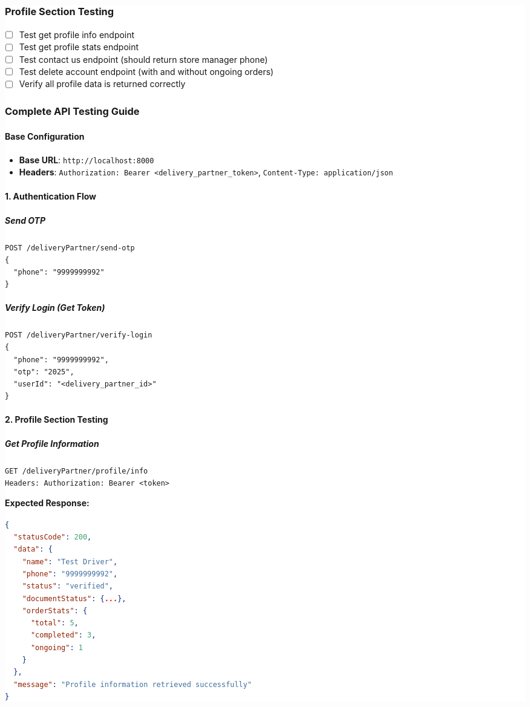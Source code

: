 ### Profile Section Testing

- [ ] Test get profile info endpoint
- [ ] Test get profile stats endpoint
- [ ] Test contact us endpoint (should return store manager phone)
- [ ] Test delete account endpoint (with and without ongoing orders)
- [ ] Verify all profile data is returned correctly

### Complete API Testing Guide

#### Base Configuration
- **Base URL**: `http://localhost:8000`
- **Headers**: `Authorization: Bearer <delivery_partner_token>`, `Content-Type: application/json`

#### 1. Authentication Flow

##### Send OTP
```
POST /deliveryPartner/send-otp
{
  "phone": "9999999992"
}
```

##### Verify Login (Get Token)
```
POST /deliveryPartner/verify-login
{
  "phone": "9999999992",
  "otp": "2025",
  "userId": "<delivery_partner_id>"
}
```

#### 2. Profile Section Testing

##### Get Profile Information
```
GET /deliveryPartner/profile/info
Headers: Authorization: Bearer <token>
```

**Expected Response:**
```json
{
  "statusCode": 200,
  "data": {
    "name": "Test Driver",
    "phone": "9999999992",
    "status": "verified",
    "documentStatus": {...},
    "orderStats": {
      "total": 5,
      "completed": 3,
      "ongoing": 1
    }
  },
  "message": "Profile information retrieved successfully"
}
```
